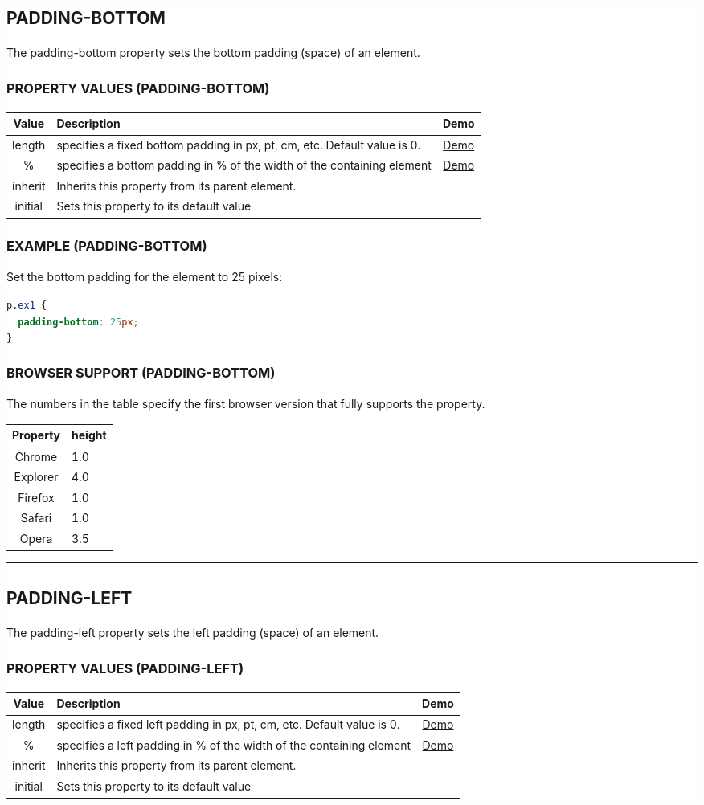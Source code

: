 
## PADDING-BOTTOM

The padding-bottom property sets the bottom padding (space) of an element.

### PROPERTY VALUES (PADDING-BOTTOM)

|    Value    |                      Description                      | Demo |
|:-----------:|                      :-----------                     | :--: |
|   length    | specifies a fixed bottom padding in px, pt, cm, etc. Default value is 0.     | [Demo](https://www.w3schools.com/cssref/playdemo.asp?filename=playcss_padding-bottom) |
|      %      | specifies a bottom padding in % of the width of the containing element | [Demo](https://www.w3schools.com/cssref/playdemo.asp?filename=playcss_padding-bottom&preval=20%25) |
|   inherit   | Inherits this property from its parent element.       |  |
|   initial   | Sets this property to its default value     |

### EXAMPLE (PADDING-BOTTOM)

Set the bottom padding for the element to 25 pixels:

```CSS
p.ex1 {
  padding-bottom: 25px;
}
```

### BROWSER SUPPORT (PADDING-BOTTOM)

The numbers in the table specify the first browser version that fully supports the property.

|    Property   |    height    |
| :-----------: | :----------- |
|   Chrome      |     1.0      |
|   Explorer    |     4.0      |
|   Firefox     |     1.0      |
|   Safari      |     1.0      |
|   Opera       |     3.5      |

---

## PADDING-LEFT

The padding-left property sets the left padding (space) of an element.

### PROPERTY VALUES (PADDING-LEFT)

|    Value    |                      Description                      | Demo |
|:-----------:|                      :-----------                     | :--: |
|   length    | specifies a fixed left padding in px, pt, cm, etc. Default value is 0.     | [Demo](https://www.w3schools.com/cssref/playdemo.asp?filename=playcss_padding-left) |
|      %      | specifies a left padding in % of the width of the containing element | [Demo](https://www.w3schools.com/cssref/playdemo.asp?filename=playcss_padding-left&preval=20%25) |
|   inherit   | Inherits this property from its parent element.       |  |
|   initial   | Sets this property to its default value     |
